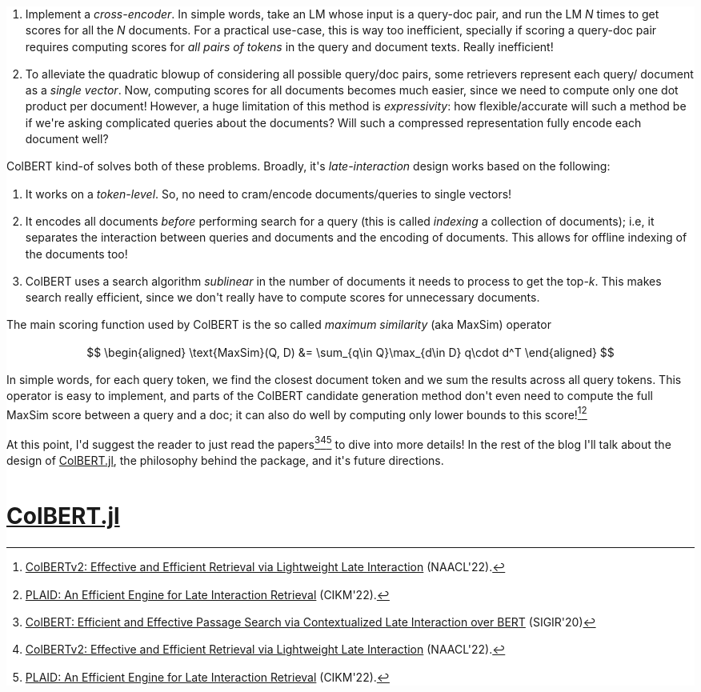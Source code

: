 1. Implement a *cross-encoder*. In simple words, take an LM whose input is a query-doc pair, and run the LM $N$ times
    to get scores for all the $N$ documents. For a practical use-case, this is way too inefficient, specially if scoring
    a query-doc pair requires computing scores for *all pairs of tokens* in the query and document texts. Really inefficient!

2. To alleviate the quadratic blowup of considering all possible query/doc pairs, some retrievers represent each query/
    document as a *single vector*. Now, computing scores for all documents becomes much easier, since we need to compute only
    one dot product per document! However, a huge limitation of this method is *expressivity*: how flexible/accurate will such
    a method be if we're asking complicated queries about the documents? Will such a compressed representation fully encode
    each document well?

ColBERT kind-of solves both of these problems. Broadly, it's *late-interaction* design works based on the following:

1. It works on a *token-level*. So, no need to cram/encode documents/queries to single vectors!

2. It encodes all documents *before* performing search for a query (this is called *indexing* a collection of documents);
    i.e, it separates the interaction between queries and documents and the encoding of documents. This allows for offline
    indexing of the documents too!

3. ColBERT uses a search algorithm *sublinear* in the number of documents it needs to process to get the top-$k$. This
    makes search really efficient, since we don't really have to compute scores for unnecessary documents.

The main scoring function used by ColBERT is the so called *maximum similarity* (aka $\text{MaxSim}$) operator

$$
    \begin{aligned}
         \text{MaxSim}(Q, D) &= \sum_{q\in Q}\max_{d\in D} q\cdot d^T
    \end{aligned}
$$

In simple words, for each query token, we find the closest document token and we sum the results across all query tokens.
This operator is easy to implement, and parts of the ColBERT candidate generation method don't even need to compute
the full $\text{MaxSim}$ score between a query and a doc; it can also do well by computing only lower bounds to this score![^2][^3]

At this point, I'd suggest the reader to just read the papers[^1][^2][^3] to dive into more details! In the rest of the blog
I'll talk about the design of [ColBERT.jl](https://github.com/JuliaGenAI/ColBERT.jl), the philosophy behind the package,
and it's future directions.

# [ColBERT.jl](https://github.com/JuliaGenAI/ColBERT.jl)


[^1]: [ColBERT: Efficient and Effective Passage Search via Contextualized Late Interaction over BERT](https://arxiv.org/abs/2004.12832) (SIGIR'20)
[^2]: [ColBERTv2: Effective and Efficient Retrieval via Lightweight Late Interaction](https://arxiv.org/abs/2112.01488) (NAACL'22).
[^3]: [PLAID: An Efficient Engine for Late Interaction Retrieval](https://arxiv.org/abs/2205.09707) (CIKM'22).
[^4]: [ColPali: Efficient Document Retrieval with Vision Language Models](https://arxiv.org/abs/2407.01449).